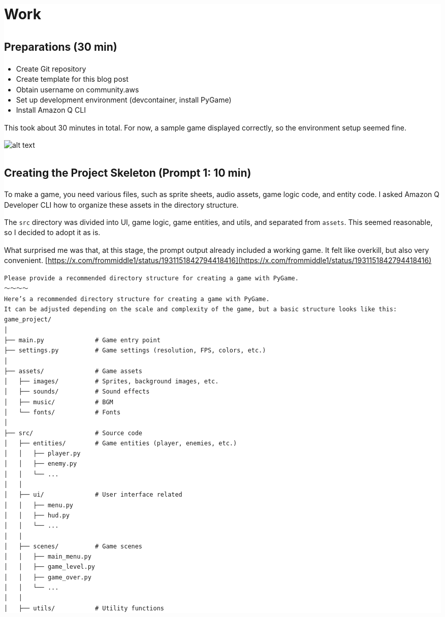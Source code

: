 # Work

## Preparations (30 min)

* Create Git repository
* Create template for this blog post
* Obtain username on community.aws
* Set up development environment (devcontainer, install PyGame)
* Install Amazon Q CLI

This took about 30 minutes in total. For now, a sample game displayed correctly, so the environment setup seemed fine.

![alt text](/images/articles/amazon-q-cli-game/pygame.png)

## Creating the Project Skeleton (Prompt 1: 10 min)

To make a game, you need various files, such as sprite sheets, audio assets, game logic code, and entity code. I asked Amazon Q Developer CLI how to organize these assets in the directory structure.

The `src` directory was divided into UI, game logic, game entities, and utils, and separated from `assets`. This seemed reasonable, so I decided to adopt it as is.

What surprised me was that, at this stage, the prompt output already included a working game. It felt like overkill, but also very convenient.
[https://x.com/frommiddle1/status/1931151842794418416](https://x.com/frommiddle1/status/1931151842794418416)

```
Please provide a recommended directory structure for creating a game with PyGame.
～～～～
Here’s a recommended directory structure for creating a game with PyGame.
It can be adjusted depending on the scale and complexity of the game, but a basic structure looks like this:
game_project/
│
├── main.py              # Game entry point
├── settings.py          # Game settings (resolution, FPS, colors, etc.)
│
├── assets/              # Game assets
│   ├── images/          # Sprites, background images, etc.
│   ├── sounds/          # Sound effects
│   ├── music/           # BGM
│   └── fonts/           # Fonts
│
├── src/                 # Source code
│   ├── entities/        # Game entities (player, enemies, etc.)
│   │   ├── player.py
│   │   ├── enemy.py
│   │   └── ...
│   │
│   ├── ui/              # User interface related
│   │   ├── menu.py
│   │   ├── hud.py
│   │   └── ...
│   │
│   ├── scenes/          # Game scenes
│   │   ├── main_menu.py
│   │   ├── game_level.py
│   │   ├── game_over.py
│   │   └── ...
│   │
│   ├── utils/           # Utility functions
```